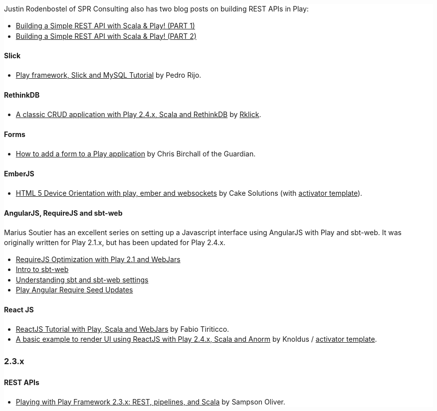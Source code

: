 Justin Rodenbostel of SPR Consulting also has two blog posts on building REST APIs in Play:

* [Building a Simple REST API with Scala & Play! (PART 1)](https://spr.com/building-a-simple-rest-api-with-scala-play-part-1/)
* [Building a Simple REST API with Scala & Play! (PART 2)](https://spr.com/building-a-simple-rest-api-with-scala-play-part-2/)

#### Slick

* [Play framework, Slick and MySQL Tutorial](https://pedrorijo.com/blog/play-slick/) by Pedro Rijo.

#### RethinkDB

* [A classic CRUD application with Play 2.4.x, Scala and RethinkDB](https://rklicksolutions.wordpress.com/2016/02/03/play-2-4-x-rethinkdb-crud-application/) by [Rklick](https://github.com/rklick-solutions).

#### Forms

* [How to add a form to a Play application](https://www.theguardian.com/info/developer-blog/2015/dec/30/how-to-add-a-form-to-a-play-application) by Chris Birchall of the Guardian.

#### EmberJS

* [HTML 5 Device Orientation with play, ember and websockets](https://www.cakesolutions.net/teamblogs/go-reactive-activator-contest-reactive-orientation) by Cake Solutions (with [activator template](https://www.lightbend.com/activator/template/reactive-orientation)).

#### AngularJS, RequireJS and sbt-web

Marius Soutier has an excellent series on setting up a Javascript interface using AngularJS with Play and sbt-web.  It was originally written for Play 2.1.x, but has been updated for Play 2.4.x.

* [RequireJS Optimization with Play 2.1 and WebJars](http://mariussoutier.com/blog/2013/08/25/requirejs-optimization-play-webjars/)
* [Intro to sbt-web](http://mariussoutier.com/blog/2014/10/20/intro-sbt-web/)
* [Understanding sbt and sbt-web settings](http://mariussoutier.com/blog/2014/12/07/understanding-sbt-sbt-web-settings/)
* [Play Angular Require Seed Updates](http://mariussoutier.com/blog/2015/07/25/play-angular-require-seed-updates/)

#### React JS

* [ReactJS Tutorial with Play, Scala and WebJars](http://ticofab.io/react-js-tutorial-with-play_scala_webjars/) by Fabio Tiriticco.
* [A basic example to render UI using ReactJS with Play 2.4.x, Scala and Anorm](https://blog.knoldus.com/2015/07/19/playing-reactjs/) by Knoldus / [activator template](https://github.com/knoldus/playing-reactjs#master).

### 2.3.x

#### REST APIs

* [Playing with Play Framework 2.3.x: REST, pipelines, and Scala](https://shinesolutions.com/2015/04/21/playing-with-play-framework-2-3-x-rest-pipelines-and-scala/) by Sampson Oliver.
